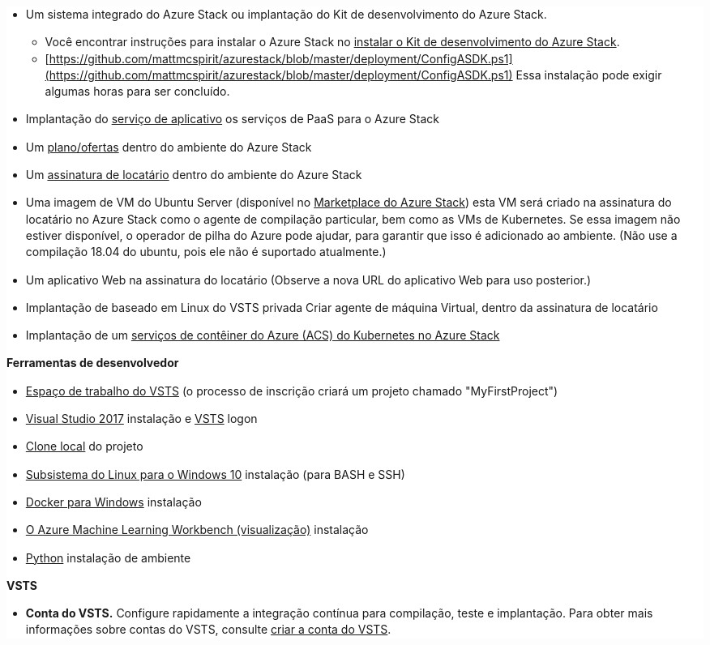  -  Um sistema integrado do Azure Stack ou implantação do Kit de desenvolvimento do Azure Stack.

    - Você encontrar instruções para instalar o Azure Stack no [instalar o Kit de desenvolvimento do Azure Stack](../asdk/asdk-install.md).
     - [https://github.com/mattmcspirit/azurestack/blob/master/deployment/ConfigASDK.ps1](https://github.com/mattmcspirit/azurestack/blob/master/deployment/ConfigASDK.ps1) Essa instalação pode exigir algumas horas para ser concluído.

 -  Implantação do [serviço de aplicativo](https://docs.microsoft.com/azure/azure-stack/azure-stack-app-service-deploy) os serviços de PaaS para o Azure Stack

 -  Um [plano/ofertas](https://docs.microsoft.com/azure/azure-stack/azure-stack-plan-offer-quota-overview) dentro do ambiente do Azure Stack

 -  Um [assinatura de locatário](https://docs.microsoft.com/azure/azure-stack/azure-stack-subscribe-plan-provision-vm) dentro do ambiente do Azure Stack

 -  Uma imagem de VM do Ubuntu Server (disponível no [Marketplace do Azure Stack](https://buildazure.com/2016/05/04/azure-marketplace-ubuntu-server-16-04-lts/)) esta VM será criado na assinatura do locatário no Azure Stack como o agente de compilação particular, bem como as VMs de Kubernetes. Se essa imagem não estiver disponível, o operador de pilha do Azure pode ajudar, para garantir que isso é adicionado ao ambiente. (Não use a compilação 18.04 do ubuntu, pois ele não é suportado atualmente.)

 -  Um aplicativo Web na assinatura do locatário (Observe a nova URL do aplicativo Web para uso posterior.)

 -  Implantação de baseado em Linux do VSTS privada Criar agente de máquina Virtual, dentro da assinatura de locatário

 -  Implantação de um [serviços de contêiner do Azure (ACS) do Kubernetes no Azure Stack](https://docs.microsoft.com/azure/azure-stack/user/azure-stack-solution-template-kubernetes-deploy)

**Ferramentas de desenvolvedor**

 -  [Espaço de trabalho do VSTS](https://www.visualstudio.com/docs/setup-admin/team-services/sign-up-for-visual-studio-team-services) (o processo de inscrição criará um projeto chamado "MyFirstProject")

 -  [Visual Studio 2017](https://docs.microsoft.com/visualstudio/install/install-visual-studio) instalação e [VSTS](https://www.visualstudio.com/docs/setup-admin/team-services/connect-to-visual-studio-team-services) logon

 -  [Clone local](https://www.visualstudio.com/docs/git/gitquickstart) do projeto

 -  [Subsistema do Linux para o Windows 10](https://docs.microsoft.com/windows/wsl/install-win10) instalação (para BASH e SSH)

 -  [Docker para Windows](https://download.docker.com/win/stable/Docker%20for%20Windows%20Installer.exe) instalação

 -  [O Azure Machine Learning Workbench (visualização)](https://aka.ms/azureml-wb-msi) instalação

 -  [Python](https://www.python.org/ftp/python/3.7.0/python-3.7.0rc1-amd64.exe) instalação de ambiente

**VSTS**

 -  **Conta do VSTS.** Configure rapidamente a integração contínua para compilação, teste e implantação. Para obter mais informações sobre contas do VSTS, consulte [criar a conta do VSTS](https://docs.microsoft.com/vsts/accounts/create-account-msa-or-work-student?view=vsts).
